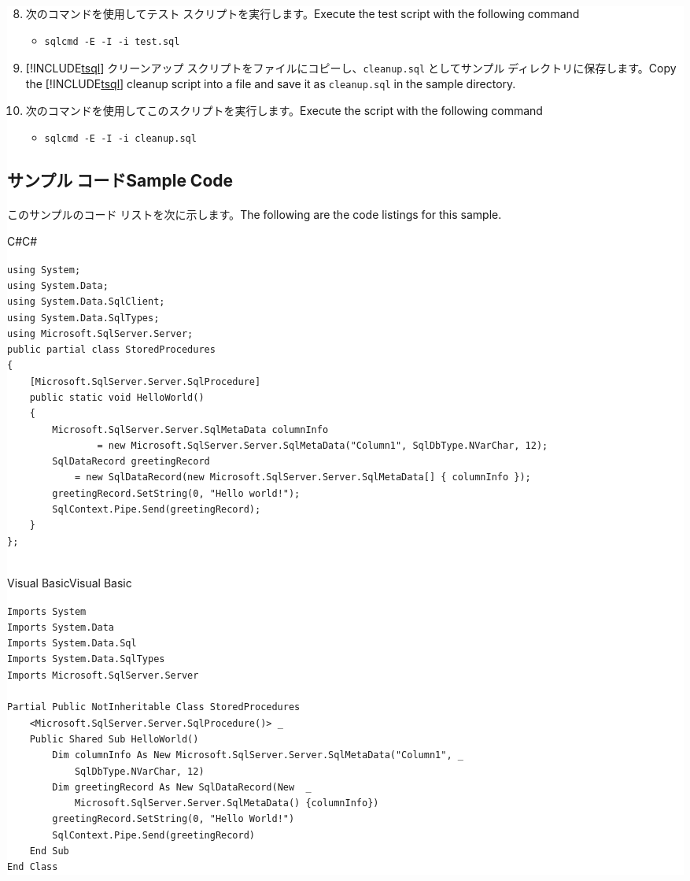 8.  <span data-ttu-id="41659-133">次のコマンドを使用してテスト スクリプトを実行します。</span><span class="sxs-lookup"><span data-stu-id="41659-133">Execute the test script with the following command</span></span>  
  
    -   `sqlcmd -E -I -i test.sql`  
  
9. <span data-ttu-id="41659-134">[!INCLUDE[tsql](../../includes/tsql-md.md)] クリーンアップ スクリプトをファイルにコピーし、`cleanup.sql` としてサンプル ディレクトリに保存します。</span><span class="sxs-lookup"><span data-stu-id="41659-134">Copy the [!INCLUDE[tsql](../../includes/tsql-md.md)] cleanup script into a file and save it as `cleanup.sql` in the sample directory.</span></span>  
  
10. <span data-ttu-id="41659-135">次のコマンドを使用してこのスクリプトを実行します。</span><span class="sxs-lookup"><span data-stu-id="41659-135">Execute the script with the  following command</span></span>  
  
    -   `sqlcmd -E -I -i cleanup.sql`  
  
## <a name="sample-code"></a><span data-ttu-id="41659-136">サンプル コード</span><span class="sxs-lookup"><span data-stu-id="41659-136">Sample Code</span></span>  
 <span data-ttu-id="41659-137">このサンプルのコード リストを次に示します。</span><span class="sxs-lookup"><span data-stu-id="41659-137">The following are the code listings for this sample.</span></span>  
  
 <span data-ttu-id="41659-138">C#</span><span class="sxs-lookup"><span data-stu-id="41659-138">C#</span></span>  
  
```  
using System;  
using System.Data;  
using System.Data.SqlClient;  
using System.Data.SqlTypes;  
using Microsoft.SqlServer.Server;  
public partial class StoredProcedures  
{  
    [Microsoft.SqlServer.Server.SqlProcedure]  
    public static void HelloWorld()  
    {  
        Microsoft.SqlServer.Server.SqlMetaData columnInfo  
                = new Microsoft.SqlServer.Server.SqlMetaData("Column1", SqlDbType.NVarChar, 12);  
        SqlDataRecord greetingRecord  
            = new SqlDataRecord(new Microsoft.SqlServer.Server.SqlMetaData[] { columnInfo });  
        greetingRecord.SetString(0, "Hello world!");  
        SqlContext.Pipe.Send(greetingRecord);  
    }  
};  
  
```  
  
 <span data-ttu-id="41659-139">Visual Basic</span><span class="sxs-lookup"><span data-stu-id="41659-139">Visual Basic</span></span>  
  
```  
Imports System  
Imports System.Data  
Imports System.Data.Sql  
Imports System.Data.SqlTypes  
Imports Microsoft.SqlServer.Server  
  
Partial Public NotInheritable Class StoredProcedures  
    <Microsoft.SqlServer.Server.SqlProcedure()> _  
    Public Shared Sub HelloWorld()  
        Dim columnInfo As New Microsoft.SqlServer.Server.SqlMetaData("Column1", _  
            SqlDbType.NVarChar, 12)  
        Dim greetingRecord As New SqlDataRecord(New  _  
            Microsoft.SqlServer.Server.SqlMetaData() {columnInfo})  
        greetingRecord.SetString(0, "Hello World!")  
        SqlContext.Pipe.Send(greetingRecord)  
    End Sub  
End Class  
```
